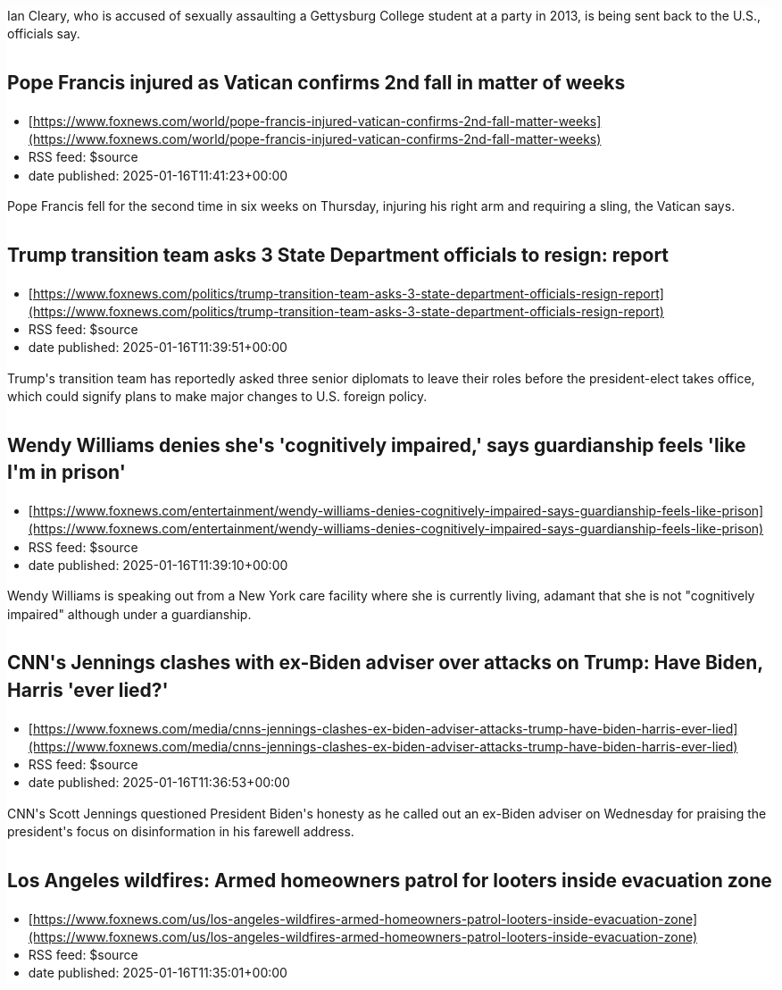 Ian Cleary, who is accused of sexually assaulting a Gettysburg College student at a party in 2013, is being sent back to the U.S., officials say.

## Pope Francis injured as Vatican confirms 2nd fall in matter of weeks
 - [https://www.foxnews.com/world/pope-francis-injured-vatican-confirms-2nd-fall-matter-weeks](https://www.foxnews.com/world/pope-francis-injured-vatican-confirms-2nd-fall-matter-weeks)
 - RSS feed: $source
 - date published: 2025-01-16T11:41:23+00:00

Pope Francis fell for the second time in six weeks on Thursday, injuring his right arm and requiring a sling, the Vatican says.

## Trump transition team asks 3 State Department officials to resign: report
 - [https://www.foxnews.com/politics/trump-transition-team-asks-3-state-department-officials-resign-report](https://www.foxnews.com/politics/trump-transition-team-asks-3-state-department-officials-resign-report)
 - RSS feed: $source
 - date published: 2025-01-16T11:39:51+00:00

Trump&apos;s transition team has reportedly asked three senior diplomats to leave their roles before the president-elect takes office, which could signify plans to make major changes to U.S. foreign policy.

## Wendy Williams denies she's 'cognitively impaired,' says guardianship feels 'like I'm in prison'
 - [https://www.foxnews.com/entertainment/wendy-williams-denies-cognitively-impaired-says-guardianship-feels-like-prison](https://www.foxnews.com/entertainment/wendy-williams-denies-cognitively-impaired-says-guardianship-feels-like-prison)
 - RSS feed: $source
 - date published: 2025-01-16T11:39:10+00:00

Wendy Williams is speaking out from a New York care facility where she is currently living, adamant that she is not &quot;cognitively impaired&quot; although under a guardianship.

## CNN's Jennings clashes with ex-Biden adviser over attacks on Trump: Have Biden, Harris 'ever lied?'
 - [https://www.foxnews.com/media/cnns-jennings-clashes-ex-biden-adviser-attacks-trump-have-biden-harris-ever-lied](https://www.foxnews.com/media/cnns-jennings-clashes-ex-biden-adviser-attacks-trump-have-biden-harris-ever-lied)
 - RSS feed: $source
 - date published: 2025-01-16T11:36:53+00:00

CNN&apos;s Scott Jennings questioned President Biden&apos;s honesty as he called out an ex-Biden adviser on Wednesday for praising the president&apos;s focus on disinformation in his farewell address.

## Los Angeles wildfires: Armed homeowners patrol for looters inside evacuation zone
 - [https://www.foxnews.com/us/los-angeles-wildfires-armed-homeowners-patrol-looters-inside-evacuation-zone](https://www.foxnews.com/us/los-angeles-wildfires-armed-homeowners-patrol-looters-inside-evacuation-zone)
 - RSS feed: $source
 - date published: 2025-01-16T11:35:01+00:00
